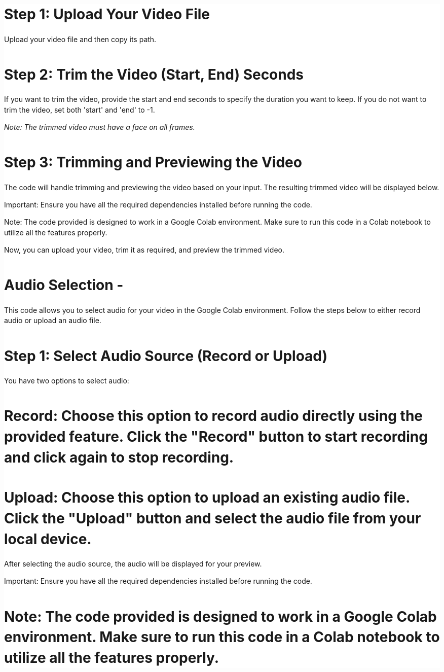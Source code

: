 # Step 1: Upload Your Video File
Upload your video file and then copy its path.

# Step 2: Trim the Video (Start, End) Seconds
If you want to trim the video, provide the start and end seconds to specify the duration you want to keep. If you do not want to trim the video, set both 'start' and 'end' to -1.

<i>Note: The trimmed video must have a face on all frames.</i>

# Step 3: Trimming and Previewing the Video
The code will handle trimming and previewing the video based on your input. The resulting trimmed video will be displayed below.

Important: Ensure you have all the required dependencies installed before running the code.

Note: The code provided is designed to work in a Google Colab environment. Make sure to run this code in a Colab notebook to utilize all the features properly.

Now, you can upload your video, trim it as required, and preview the trimmed video.






# Audio Selection - 
This code allows you to select audio for your video in the Google Colab environment. Follow the steps below to either record audio or upload an audio file.

# Step 1: Select Audio Source (Record or Upload)
You have two options to select audio:

# Record: Choose this option to record audio directly using the provided feature. Click the "Record" button to start recording and click again to stop recording.

# Upload: Choose this option to upload an existing audio file. Click the "Upload" button and select the audio file from your local device.

After selecting the audio source, the audio will be displayed for your preview.

Important: Ensure you have all the required dependencies installed before running the code.

# Note: The code provided is designed to work in a Google Colab environment. Make sure to run this code in a Colab notebook to utilize all the features properly.
